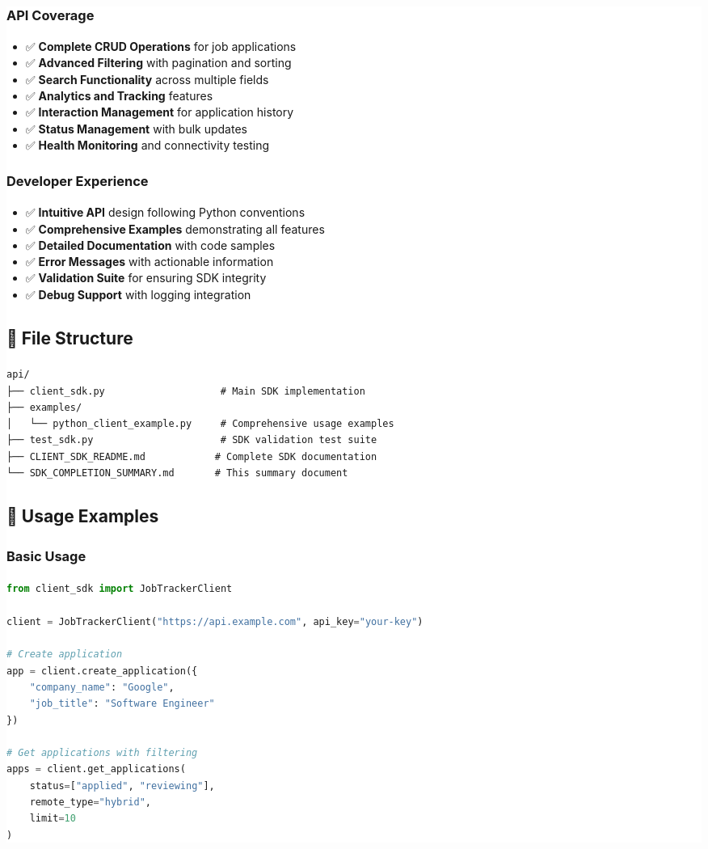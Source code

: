 ### API Coverage
- ✅ **Complete CRUD Operations** for job applications
- ✅ **Advanced Filtering** with pagination and sorting
- ✅ **Search Functionality** across multiple fields
- ✅ **Analytics and Tracking** features
- ✅ **Interaction Management** for application history
- ✅ **Status Management** with bulk updates
- ✅ **Health Monitoring** and connectivity testing

### Developer Experience
- ✅ **Intuitive API** design following Python conventions  
- ✅ **Comprehensive Examples** demonstrating all features
- ✅ **Detailed Documentation** with code samples
- ✅ **Error Messages** with actionable information
- ✅ **Validation Suite** for ensuring SDK integrity
- ✅ **Debug Support** with logging integration

## 📁 File Structure

```
api/
├── client_sdk.py                    # Main SDK implementation
├── examples/
│   └── python_client_example.py     # Comprehensive usage examples
├── test_sdk.py                      # SDK validation test suite
├── CLIENT_SDK_README.md            # Complete SDK documentation
└── SDK_COMPLETION_SUMMARY.md       # This summary document
```

## 🚀 Usage Examples

### Basic Usage
```python
from client_sdk import JobTrackerClient

client = JobTrackerClient("https://api.example.com", api_key="your-key")

# Create application
app = client.create_application({
    "company_name": "Google",
    "job_title": "Software Engineer"
})

# Get applications with filtering
apps = client.get_applications(
    status=["applied", "reviewing"],
    remote_type="hybrid",
    limit=10
)
```
